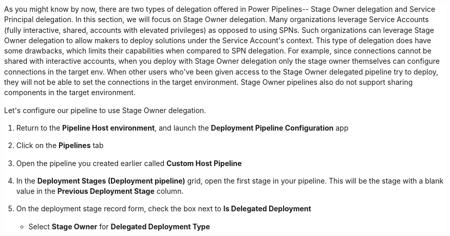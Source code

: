 As you might know by now, there are two types of delegation offered in Power Pipelines-- Stage Owner delegation and Service Principal delegation. In this section, we will focus on Stage Owner delegation. Many organizations leverage Service Accounts (fully interactive, shared, accounts with elevated privileges) as opposed to using SPNs. Such organizations can leverage Stage Owner delegation to allow makers to deploy solutions under the Service Account's context. This type of delegation does have some drawbacks, which limits their capabilities when compared to SPN delegation. For example, since connections cannot be shared with interactive accounts, when you deploy with Stage Owner delegation only the stage owner themselves can configure connections in the target env. When other users who've been given access to the Stage Owner delegated pipeline try to deploy, they will not be able to set the connections in the target environment. Stage Owner pipelines also do not support sharing components in the target environment.

Let's configure our pipeline to use Stage Owner delegation.

1. Return to the **Pipeline Host environment**, and launch the **Deployment Pipeline Configuration** app

1. Click on the **Pipelines** tab

1. Open the pipeline you created earlier called **Custom Host Pipeline**

1. In the **Deployment Stages (Deployment pipeline)** grid, open the first stage in your pipeline. This will be the stage with a blank value in the **Previous Deployment Stage** column.

1. On the deployment stage record form, check the box next to **Is Delegated Deployment**

   - Select **Stage Owner** for **Delegated Deployment Type**
